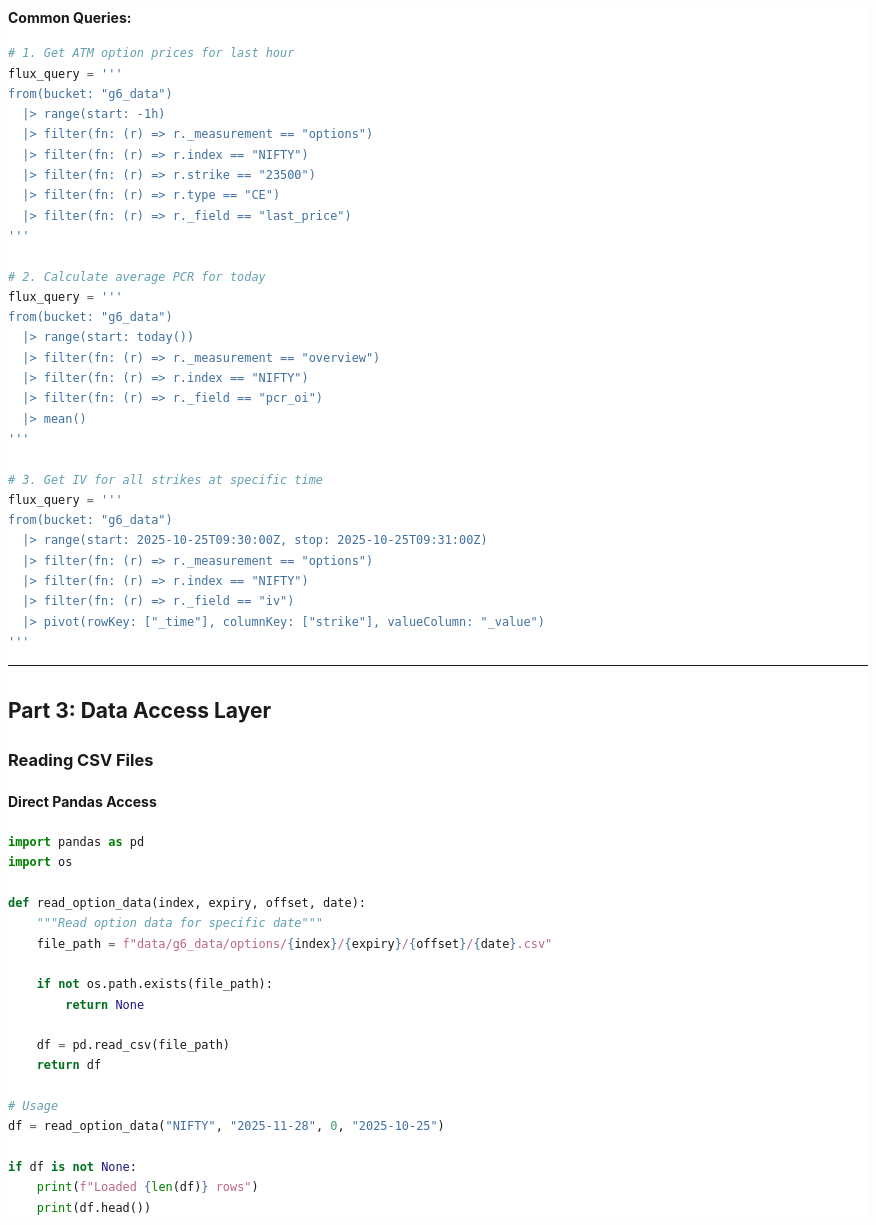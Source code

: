 **Common Queries:**

```python
# 1. Get ATM option prices for last hour
flux_query = '''
from(bucket: "g6_data")
  |> range(start: -1h)
  |> filter(fn: (r) => r._measurement == "options")
  |> filter(fn: (r) => r.index == "NIFTY")
  |> filter(fn: (r) => r.strike == "23500")
  |> filter(fn: (r) => r.type == "CE")
  |> filter(fn: (r) => r._field == "last_price")
'''

# 2. Calculate average PCR for today
flux_query = '''
from(bucket: "g6_data")
  |> range(start: today())
  |> filter(fn: (r) => r._measurement == "overview")
  |> filter(fn: (r) => r.index == "NIFTY")
  |> filter(fn: (r) => r._field == "pcr_oi")
  |> mean()
'''

# 3. Get IV for all strikes at specific time
flux_query = '''
from(bucket: "g6_data")
  |> range(start: 2025-10-25T09:30:00Z, stop: 2025-10-25T09:31:00Z)
  |> filter(fn: (r) => r._measurement == "options")
  |> filter(fn: (r) => r.index == "NIFTY")
  |> filter(fn: (r) => r._field == "iv")
  |> pivot(rowKey: ["_time"], columnKey: ["strike"], valueColumn: "_value")
'''
```

---

## Part 3: Data Access Layer

### Reading CSV Files

#### Direct Pandas Access

```python
import pandas as pd
import os

def read_option_data(index, expiry, offset, date):
    """Read option data for specific date"""
    file_path = f"data/g6_data/options/{index}/{expiry}/{offset}/{date}.csv"
    
    if not os.path.exists(file_path):
        return None
    
    df = pd.read_csv(file_path)
    return df

# Usage
df = read_option_data("NIFTY", "2025-11-28", 0, "2025-10-25")

if df is not None:
    print(f"Loaded {len(df)} rows")
    print(df.head())
```
